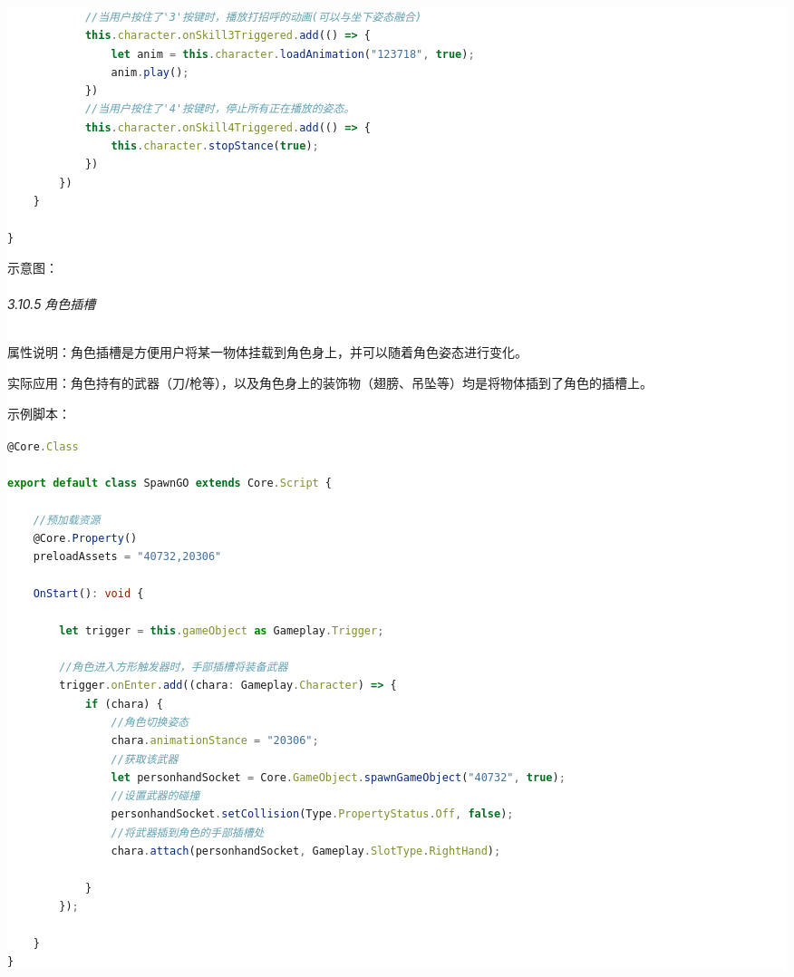 ```ts
            //当用户按住了'3'按键时，播放打招呼的动画(可以与坐下姿态融合)
            this.character.onSkill3Triggered.add(() => {
                let anim = this.character.loadAnimation("123718", true);
                anim.play();
            })
            //当用户按住了'4'按键时，停止所有正在播放的姿态。
            this.character.onSkill4Triggered.add(() => {
                this.character.stopStance(true);
            })
        })
    }

}
```

示意图：

###### 3.10.5 角色插槽

属性说明：角色插槽是方便用户将某一物体挂载到角色身上，并可以随着角色姿态进行变化。

实际应用：角色持有的武器（刀/枪等），以及角色身上的装饰物（翅膀、吊坠等）均是将物体插到了角色的插槽上。

示例脚本：

```ts
@Core.Class

export default class SpawnGO extends Core.Script {

    //预加载资源
    @Core.Property()
    preloadAssets = "40732,20306"

    OnStart(): void {

        let trigger = this.gameObject as Gameplay.Trigger;

        //角色进入方形触发器时，手部插槽将装备武器
        trigger.onEnter.add((chara: Gameplay.Character) => {
            if (chara) {
                //角色切换姿态
                chara.animationStance = "20306";
                //获取该武器
                let personhandSocket = Core.GameObject.spawnGameObject("40732", true);
                //设置武器的碰撞
                personhandSocket.setCollision(Type.PropertyStatus.Off, false);
                //将武器插到角色的手部插槽处
                chara.attach(personhandSocket, Gameplay.SlotType.RightHand);

            }
        });

    }
}
```
